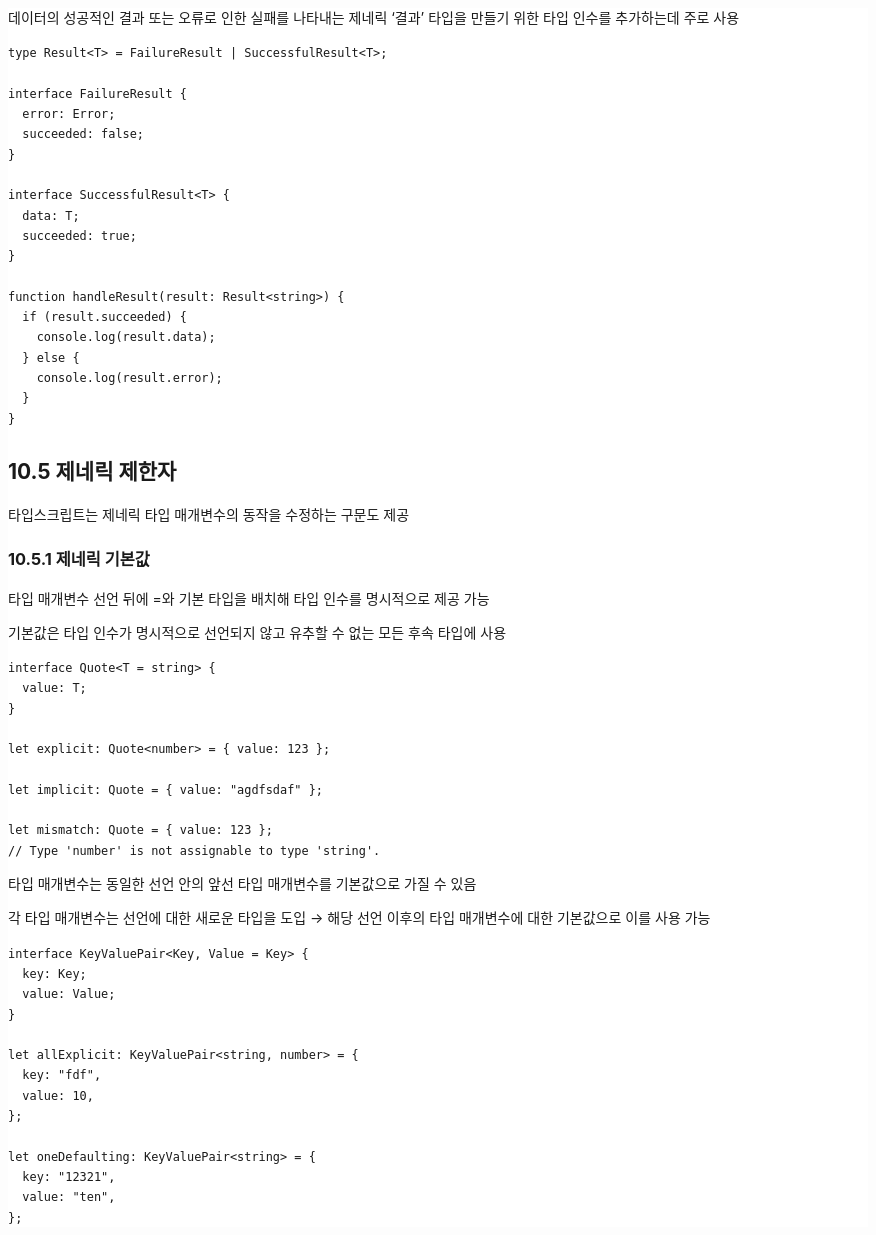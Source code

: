 데이터의 성공적인 결과 또는 오류로 인한 실패를 나타내는 제네릭 ‘결과’ 타입을 만들기 위한 타입 인수를 추가하는데 주로 사용

```tsx
type Result<T> = FailureResult | SuccessfulResult<T>;

interface FailureResult {
  error: Error;
  succeeded: false;
}

interface SuccessfulResult<T> {
  data: T;
  succeeded: true;
}

function handleResult(result: Result<string>) {
  if (result.succeeded) {
    console.log(result.data);
  } else {
    console.log(result.error);
  }
}
```

## 10.5 제네릭 제한자

타입스크립트는 제네릭 타입 매개변수의 동작을 수정하는 구문도 제공

### 10.5.1 제네릭 기본값

타입 매개변수 선언 뒤에 =와 기본 타입을 배치해 타입 인수를 명시적으로 제공 가능

기본값은 타입 인수가 명시적으로 선언되지 않고 유추할 수 없는 모든 후속 타입에 사용

```tsx
interface Quote<T = string> {
  value: T;
}

let explicit: Quote<number> = { value: 123 };

let implicit: Quote = { value: "agdfsdaf" };

let mismatch: Quote = { value: 123 };
// Type 'number' is not assignable to type 'string'.
```

타입 매개변수는 동일한 선언 안의 앞선 타입 매개변수를 기본값으로 가질 수 있음

각 타입 매개변수는 선언에 대한 새로운 타입을 도입 → 해당 선언 이후의 타입 매개변수에 대한 기본값으로 이를 사용 가능

```tsx
interface KeyValuePair<Key, Value = Key> {
  key: Key;
  value: Value;
}

let allExplicit: KeyValuePair<string, number> = {
  key: "fdf",
  value: 10,
};

let oneDefaulting: KeyValuePair<string> = {
  key: "12321",
  value: "ten",
};

```